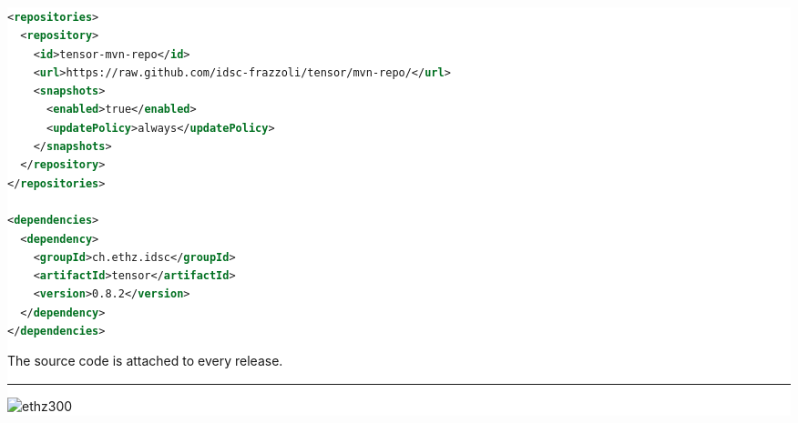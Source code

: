 ```xml
<repositories>
  <repository>
    <id>tensor-mvn-repo</id>
    <url>https://raw.github.com/idsc-frazzoli/tensor/mvn-repo/</url>
    <snapshots>
      <enabled>true</enabled>
      <updatePolicy>always</updatePolicy>
    </snapshots>
  </repository>
</repositories>

<dependencies>
  <dependency>
    <groupId>ch.ethz.idsc</groupId>
    <artifactId>tensor</artifactId>
    <version>0.8.2</version>
  </dependency>
</dependencies>
```

The source code is attached to every release.

---

![ethz300](https://user-images.githubusercontent.com/4012178/45925071-bf9d3b00-bf0e-11e8-9d92-e30650fd6bf6.png)
